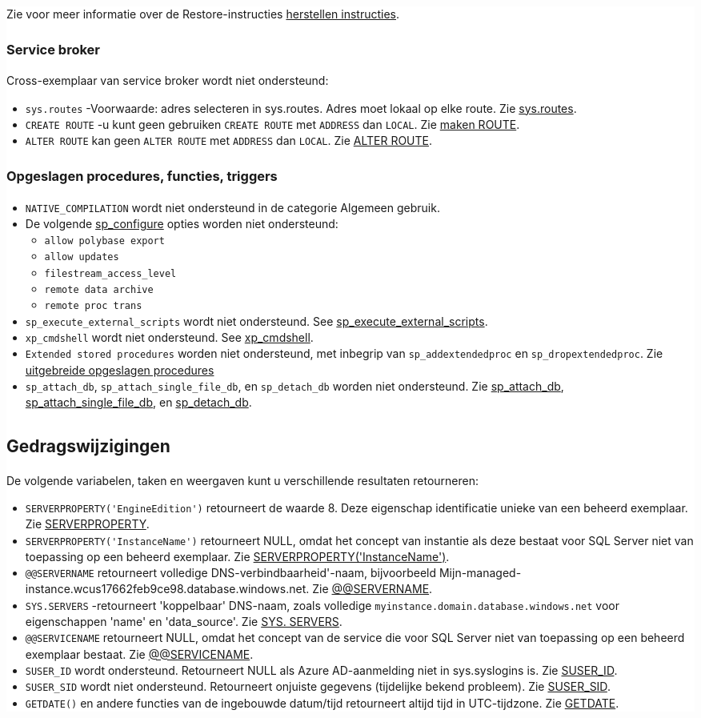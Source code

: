 Zie voor meer informatie over de Restore-instructies [herstellen instructies](https://docs.microsoft.com/sql/t-sql/statements/restore-statements-transact-sql).

### <a name="service-broker"></a>Service broker

Cross-exemplaar van service broker wordt niet ondersteund:

- `sys.routes` -Voorwaarde: adres selecteren in sys.routes. Adres moet lokaal op elke route. Zie [sys.routes](https://docs.microsoft.com/sql/relational-databases/system-catalog-views/sys-routes-transact-sql).
- `CREATE ROUTE` -u kunt geen gebruiken `CREATE ROUTE` met `ADDRESS` dan `LOCAL`. Zie [maken ROUTE](https://docs.microsoft.com/sql/t-sql/statements/create-route-transact-sql).
- `ALTER ROUTE` kan geen `ALTER ROUTE` met `ADDRESS` dan `LOCAL`. Zie [ALTER ROUTE](https://docs.microsoft.com/sql/t-sql/statements/alter-route-transact-sql).  

### <a name="stored-procedures-functions-triggers"></a>Opgeslagen procedures, functies, triggers

- `NATIVE_COMPILATION` wordt niet ondersteund in de categorie Algemeen gebruik.
- De volgende [sp_configure](https://docs.microsoft.com/sql/relational-databases/system-stored-procedures/sp-configure-transact-sql) opties worden niet ondersteund:
  - `allow polybase export`
  - `allow updates`
  - `filestream_access_level`
  - `remote data archive`
  - `remote proc trans`
- `sp_execute_external_scripts` wordt niet ondersteund. See [sp_execute_external_scripts](https://docs.microsoft.com/sql/relational-databases/system-stored-procedures/sp-execute-external-script-transact-sql#examples).
- `xp_cmdshell` wordt niet ondersteund. See [xp_cmdshell](https://docs.microsoft.com/sql/relational-databases/system-stored-procedures/xp-cmdshell-transact-sql).
- `Extended stored procedures` worden niet ondersteund, met inbegrip van `sp_addextendedproc` en `sp_dropextendedproc`. Zie [uitgebreide opgeslagen procedures](https://docs.microsoft.com/sql/relational-databases/system-stored-procedures/general-extended-stored-procedures-transact-sql)
- `sp_attach_db`, `sp_attach_single_file_db`, en `sp_detach_db` worden niet ondersteund. Zie [sp_attach_db](https://docs.microsoft.com/sql/relational-databases/system-stored-procedures/sp-attach-db-transact-sql), [sp_attach_single_file_db](https://docs.microsoft.com/sql/relational-databases/system-stored-procedures/sp-attach-single-file-db-transact-sql), en [sp_detach_db](https://docs.microsoft.com/sql/relational-databases/system-stored-procedures/sp-detach-db-transact-sql).

## <a name="Changes"></a> Gedragswijzigingen

De volgende variabelen, taken en weergaven kunt u verschillende resultaten retourneren:

- `SERVERPROPERTY('EngineEdition')` retourneert de waarde 8. Deze eigenschap identificatie unieke van een beheerd exemplaar. Zie [SERVERPROPERTY](https://docs.microsoft.com/sql/t-sql/functions/serverproperty-transact-sql).
- `SERVERPROPERTY('InstanceName')` retourneert NULL, omdat het concept van instantie als deze bestaat voor SQL Server niet van toepassing op een beheerd exemplaar. Zie [SERVERPROPERTY('InstanceName')](https://docs.microsoft.com/sql/t-sql/functions/serverproperty-transact-sql).
- `@@SERVERNAME` retourneert volledige DNS-verbindbaarheid'-naam, bijvoorbeeld Mijn-managed-instance.wcus17662feb9ce98.database.windows.net. Zie [@@SERVERNAME](https://docs.microsoft.com/sql/t-sql/functions/servername-transact-sql).  
- `SYS.SERVERS` -retourneert 'koppelbaar' DNS-naam, zoals volledige `myinstance.domain.database.windows.net` voor eigenschappen 'name' en 'data_source'. Zie [SYS. SERVERS](https://docs.microsoft.com/sql/relational-databases/system-catalog-views/sys-servers-transact-sql).
- `@@SERVICENAME` retourneert NULL, omdat het concept van de service die voor SQL Server niet van toepassing op een beheerd exemplaar bestaat. Zie [@@SERVICENAME](https://docs.microsoft.com/sql/t-sql/functions/servicename-transact-sql).
- `SUSER_ID` wordt ondersteund. Retourneert NULL als Azure AD-aanmelding niet in sys.syslogins is. Zie [SUSER_ID](https://docs.microsoft.com/sql/t-sql/functions/suser-id-transact-sql).  
- `SUSER_SID` wordt niet ondersteund. Retourneert onjuiste gegevens (tijdelijke bekend probleem). Zie [SUSER_SID](https://docs.microsoft.com/sql/t-sql/functions/suser-sid-transact-sql).
- `GETDATE()` en andere functies van de ingebouwde datum/tijd retourneert altijd tijd in UTC-tijdzone. Zie [GETDATE](https://docs.microsoft.com/sql/t-sql/functions/getdate-transact-sql).